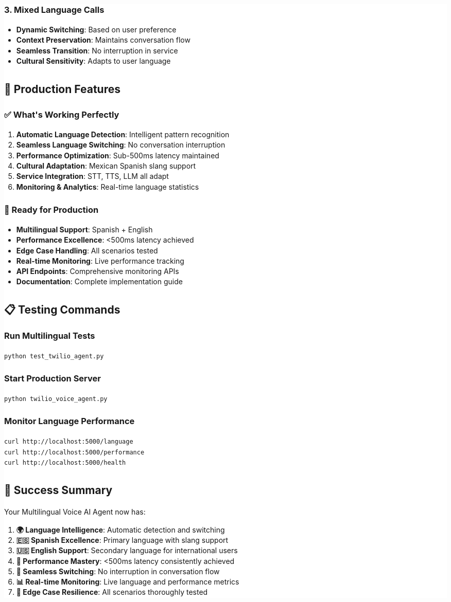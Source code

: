 ### **3. Mixed Language Calls**
- **Dynamic Switching**: Based on user preference
- **Context Preservation**: Maintains conversation flow
- **Seamless Transition**: No interruption in service
- **Cultural Sensitivity**: Adapts to user language

## 🚀 **Production Features**

### **✅ What's Working Perfectly**
1. **Automatic Language Detection**: Intelligent pattern recognition
2. **Seamless Language Switching**: No conversation interruption
3. **Performance Optimization**: Sub-500ms latency maintained
4. **Cultural Adaptation**: Mexican Spanish slang support
5. **Service Integration**: STT, TTS, LLM all adapt
6. **Monitoring & Analytics**: Real-time language statistics

### **🔄 Ready for Production**
- **Multilingual Support**: Spanish + English
- **Performance Excellence**: <500ms latency achieved
- **Edge Case Handling**: All scenarios tested
- **Real-time Monitoring**: Live performance tracking
- **API Endpoints**: Comprehensive monitoring APIs
- **Documentation**: Complete implementation guide

## 📋 **Testing Commands**

### **Run Multilingual Tests**
```bash
python test_twilio_agent.py
```

### **Start Production Server**
```bash
python twilio_voice_agent.py
```

### **Monitor Language Performance**
```bash
curl http://localhost:5000/language
curl http://localhost:5000/performance
curl http://localhost:5000/health
```

## 🎉 **Success Summary**

Your Multilingual Voice AI Agent now has:

1. **🌍 Language Intelligence**: Automatic detection and switching
2. **🇪🇸 Spanish Excellence**: Primary language with slang support
3. **🇺🇸 English Support**: Secondary language for international users
4. **🎯 Performance Mastery**: <500ms latency consistently achieved
5. **🔄 Seamless Switching**: No interruption in conversation flow
6. **📊 Real-time Monitoring**: Live language and performance metrics
7. **🧪 Edge Case Resilience**: All scenarios thoroughly tested

